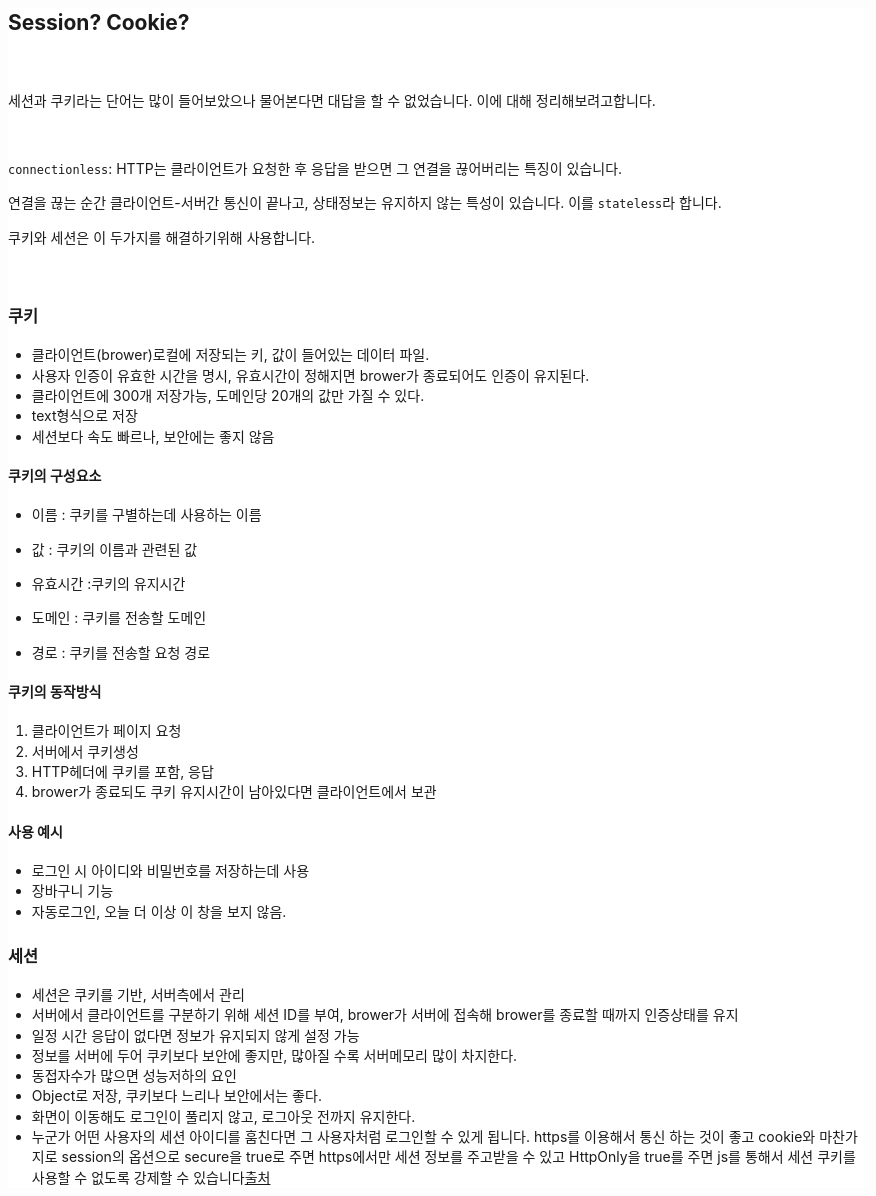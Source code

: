 ## Session? Cookie?



<br>

세션과 쿠키라는 단어는 많이 들어보았으나 물어본다면 대답을 할 수 없었습니다. 이에 대해 정리해보려고합니다.

<br>

``connectionless``: HTTP는 클라이언트가 요청한 후 응답을 받으면 그 연결을 끊어버리는 특징이 있습니다. 

연결을 끊는 순간 클라이언트-서버간 통신이 끝나고, 상태정보는 유지하지 않는 특성이 있습니다. 이를 ``stateless``라 합니다.

쿠키와 세션은 이 두가지를 해결하기위해 사용합니다.

<br>

### 쿠키

- 클라이언트(brower)로컬에 저장되는 키, 값이 들어있는 데이터 파일.
- 사용자 인증이 유효한 시간을 명시, 유효시간이 정해지면 brower가 종료되어도 인증이 유지된다.
- 클라이언트에 300개 저장가능, 도메인당 20개의 값만 가질 수 있다.
- text형식으로 저장
- 세션보다 속도 빠르나, 보안에는 좋지 않음

#### 쿠키의 구성요소

- 이름 : 쿠키를 구별하는데 사용하는 이름
- 값 : 쿠키의 이름과 관련된 값
- 유효시간 :쿠키의  유지시간

- 도메인 : 쿠키를 전송할 도메인
- 경로 : 쿠키를 전송할 요청 경로

#### 쿠키의 동작방식

1. 클라이언트가 페이지 요청
2. 서버에서 쿠키생성
3. HTTP헤더에 쿠키를 포함, 응답
4. brower가 종료되도 쿠키 유지시간이 남아있다면 클라이언트에서 보관

#### 사용 예시

- 로그인 시 아이디와 비밀번호를 저장하는데 사용
- 장바구니 기능
- 자동로그인, 오늘 더 이상 이 창을 보지 않음.



### 세션

- 세션은 쿠키를 기반, 서버측에서 관리
- 서버에서 클라이언트를 구분하기 위해 세션 ID를 부여, brower가 서버에 접속해 brower를 종료할 때까지 인증상태를 유지
- 일정 시간 응답이 없다면 정보가 유지되지 않게 설정 가능
- 정보를 서버에 두어 쿠키보다 보안에 좋지만, 많아질 수록 서버메모리 많이 차지한다.
- 동접자수가 많으면 성능저하의 요인
- Object로 저장, 쿠키보다 느리나 보안에서는 좋다. 
- 화면이 이동해도 로그인이 풀리지 않고, 로그아웃 전까지 유지한다.
- 누군가 어떤 사용자의 세션 아이디를 훔친다면 그 사용자처럼 로그인할 수 있게 됩니다. https를 이용해서 통신 하는 것이 좋고 cookie와 마찬가지로 session의 옵션으로 secure을 true로 주면 https에서만 세션 정보를 주고받을 수 있고 HttpOnly을 true를 주면 js를 통해서 세션 쿠키를 사용할 수 없도록 강제할 수 있습니다[출처](https://cjh5414.github.io/cookie-and-session/)
